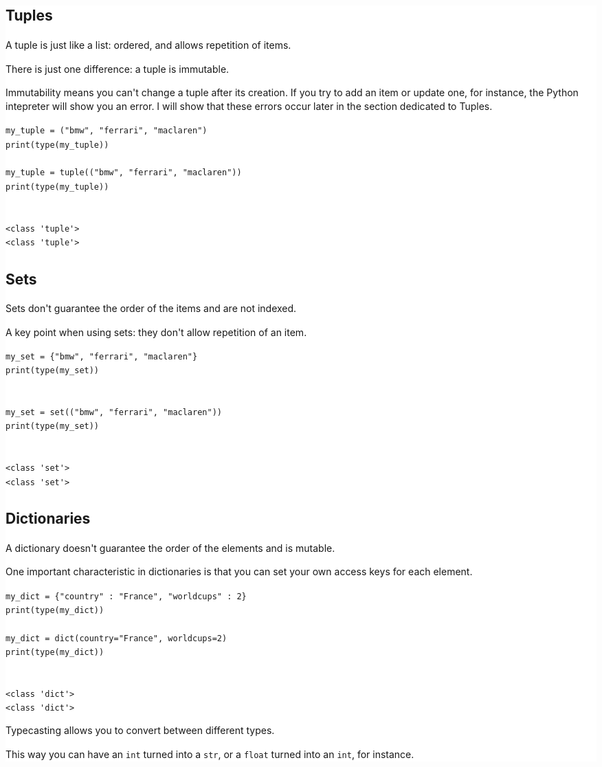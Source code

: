 Tuples
------

A tuple is just like a list: ordered, and allows repetition of items.

There is just one difference: a tuple is immutable.

Immutability means you can't change a tuple after its creation. If you try to add an item or update one, for instance, the Python intepreter will show you an error. I will show that these errors occur later in the section dedicated to Tuples.

    my_tuple = ("bmw", "ferrari", "maclaren")
    print(type(my_tuple))
    
    my_tuple = tuple(("bmw", "ferrari", "maclaren"))
    print(type(my_tuple))
    

    <class 'tuple'>
    <class 'tuple'>
    

Sets
----

Sets don't guarantee the order of the items and are not indexed.

A key point when using sets: they don't allow repetition of an item.

    my_set = {"bmw", "ferrari", "maclaren"}
    print(type(my_set))
    
    
    my_set = set(("bmw", "ferrari", "maclaren"))
    print(type(my_set))
    

    <class 'set'>
    <class 'set'>
    

Dictionaries
------------

A dictionary doesn't guarantee the order of the elements and is mutable.

One important characteristic in dictionaries is that you can set your own access keys for each element.

    my_dict = {"country" : "France", "worldcups" : 2}
    print(type(my_dict))
    
    my_dict = dict(country="France", worldcups=2)
    print(type(my_dict))
    

    <class 'dict'>
    <class 'dict'>
    

Typecasting allows you to convert between different types.

This way you can have an `int` turned into a `str`, or a `float` turned into an `int`, for instance.
